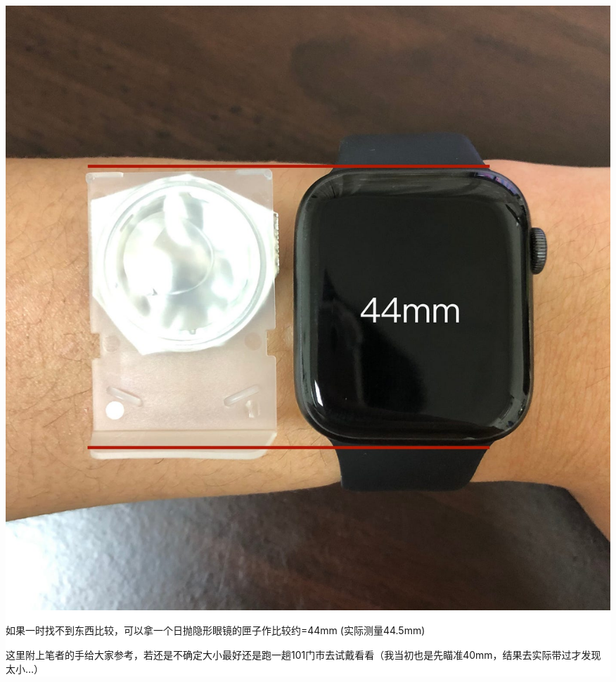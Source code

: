 ![如果一时找不到东西比较，可以拿一个日抛隐形眼镜的匣子作比较约=44mm (实际测量44.5mm)](/assets/a2920e33e73e/1*uqIFhXzpNmaVLgb2tXg72Q.jpeg)



如果一时找不到东西比较，可以拿一个日抛隐形眼镜的匣子作比较约=44mm (实际测量44.5mm)



这里附上笔者的手给大家参考，若还是不确定大小最好还是跑一趟101门市去试戴看看（我当初也是先瞄准40mm，结果去实际带过才发现太小…）

